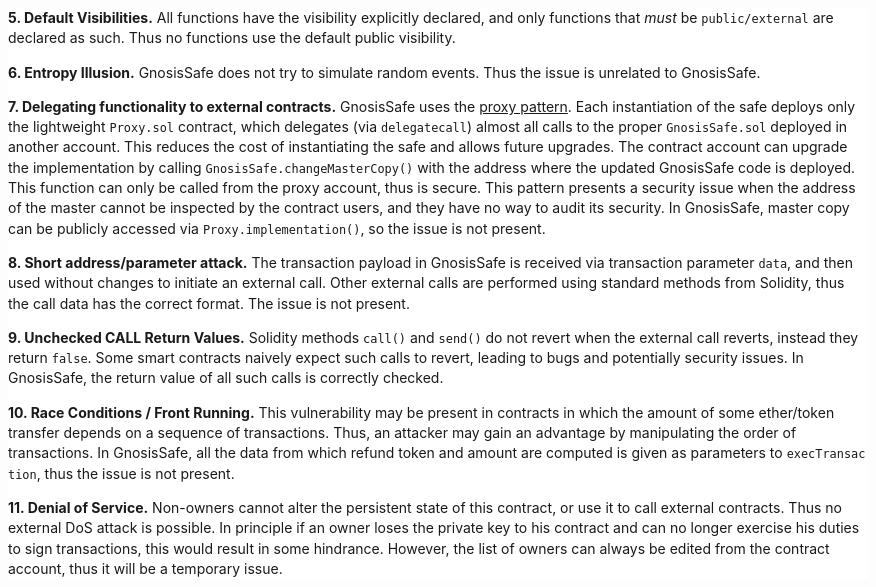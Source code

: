 **5. Default Visibilities.** All functions have the visibility explicitly declared, and only functions that *must* be
    `public/external` are declared as such. Thus no functions use the default public visibility.

**6. Entropy Illusion.** GnosisSafe does not try to simulate random events. Thus the issue is unrelated to GnosisSafe.

**7. Delegating functionality to external contracts.** 
GnosisSafe uses the [proxy pattern](https://blog.gnosis.pm/solidity-delegateproxy-contracts-e09957d0f201).
Each instantiation of the safe deploys only the lightweight `Proxy.sol` contract, which delegates (via `delegatecall`) almost all calls
to the proper `GnosisSafe.sol` deployed in another account. This reduces the cost of instantiating the safe and allows
future upgrades.
The contract account can upgrade the implementation by calling `GnosisSafe.changeMasterCopy()` with the address
where the updated GnosisSafe code is deployed.
This function can only be called from the proxy account, thus is secure.
This pattern presents a security issue when the address of the master cannot be inspected by the contract users,
and they have no way to audit its security.
In GnosisSafe, master copy can be publicly accessed via `Proxy.implementation()`, so the issue is not present.

**8. Short address/parameter attack.**
The transaction payload in GnosisSafe is received via transaction parameter `data`,
and then used without changes to initiate an external call.
Other external calls are performed using standard methods from Solidity, thus the call data has the correct format.
The issue is not present.

**9. Unchecked CALL Return Values.**
Solidity methods `call()` and `send()` do not revert when the external call reverts, instead they return `false`.
Some smart contracts naively expect such calls to revert, leading to bugs and potentially security issues.
In GnosisSafe, the return value of all such calls is correctly checked.

**10. Race Conditions / Front Running.** 
This vulnerability may be present in contracts in which the amount of some ether/token transfer
depends on a sequence of transactions. Thus, an attacker may gain an advantage by manipulating the order of transactions.
In GnosisSafe, all the data from which refund token and amount are computed is given as parameters to `execTransaction`,
thus the issue is not present.

**11. Denial of Service.**
Non-owners cannot alter the persistent state of this contract, or use it to call
external contracts. Thus no external DoS attack is possible.
In principle if an owner loses the private key to his contract and can no longer exercise his duties to
sign transactions, this would result in some hindrance. However, the list of owners can always
be edited from the contract account, thus it will be a temporary issue.
